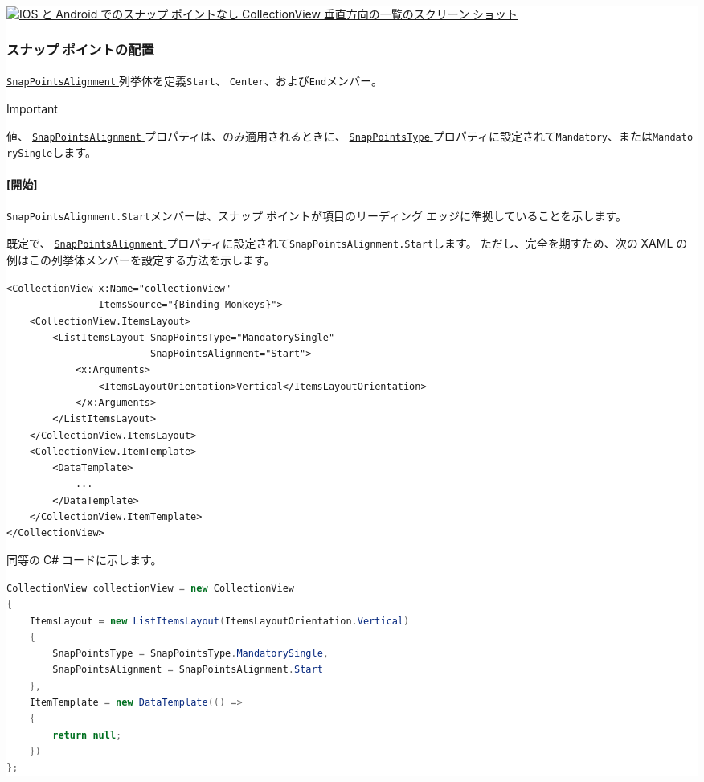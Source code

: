 [![IOS と Android でのスナップ ポイントなし CollectionView 垂直方向の一覧のスクリーン ショット](scrolling-images/snappoints-none.png "CollectionView 垂直方向のリストのスナップ ポイントなし")](scrolling-images/snappoints-none-large.png#lightbox "スナップせず CollectionView 垂直方向の一覧ポイント")

### <a name="snap-points-alignment"></a>スナップ ポイントの配置

[ `SnapPointsAlignment` ](xref:Xamarin.Forms.SnapPointsAlignment)列挙体を定義`Start`、 `Center`、および`End`メンバー。

> [!IMPORTANT]
> 値、 [ `SnapPointsAlignment` ](xref:Xamarin.Forms.ItemsLayout.SnapPointsAlignment)プロパティは、のみ適用されるときに、 [ `SnapPointsType` ](xref:Xamarin.Forms.ItemsLayout.SnapPointsType)プロパティに設定されて`Mandatory`、または`MandatorySingle`します。

#### <a name="start"></a>[開始]

`SnapPointsAlignment.Start`メンバーは、スナップ ポイントが項目のリーディング エッジに準拠していることを示します。

既定で、 [ `SnapPointsAlignment` ](xref:Xamarin.Forms.ItemsLayout.SnapPointsAlignment)プロパティに設定されて`SnapPointsAlignment.Start`します。 ただし、完全を期すため、次の XAML の例はこの列挙体メンバーを設定する方法を示します。

```xaml
<CollectionView x:Name="collectionView"
                ItemsSource="{Binding Monkeys}">
    <CollectionView.ItemsLayout>
        <ListItemsLayout SnapPointsType="MandatorySingle"
                         SnapPointsAlignment="Start">
            <x:Arguments>
                <ItemsLayoutOrientation>Vertical</ItemsLayoutOrientation>
            </x:Arguments>
        </ListItemsLayout>
    </CollectionView.ItemsLayout>
    <CollectionView.ItemTemplate>
        <DataTemplate>
            ...
        </DataTemplate>
    </CollectionView.ItemTemplate>
</CollectionView>
```

同等の C# コードに示します。

```csharp
CollectionView collectionView = new CollectionView
{
    ItemsLayout = new ListItemsLayout(ItemsLayoutOrientation.Vertical)
    {
        SnapPointsType = SnapPointsType.MandatorySingle,
        SnapPointsAlignment = SnapPointsAlignment.Start
    },
    ItemTemplate = new DataTemplate(() =>
    {
        return null;
    })
};
```
